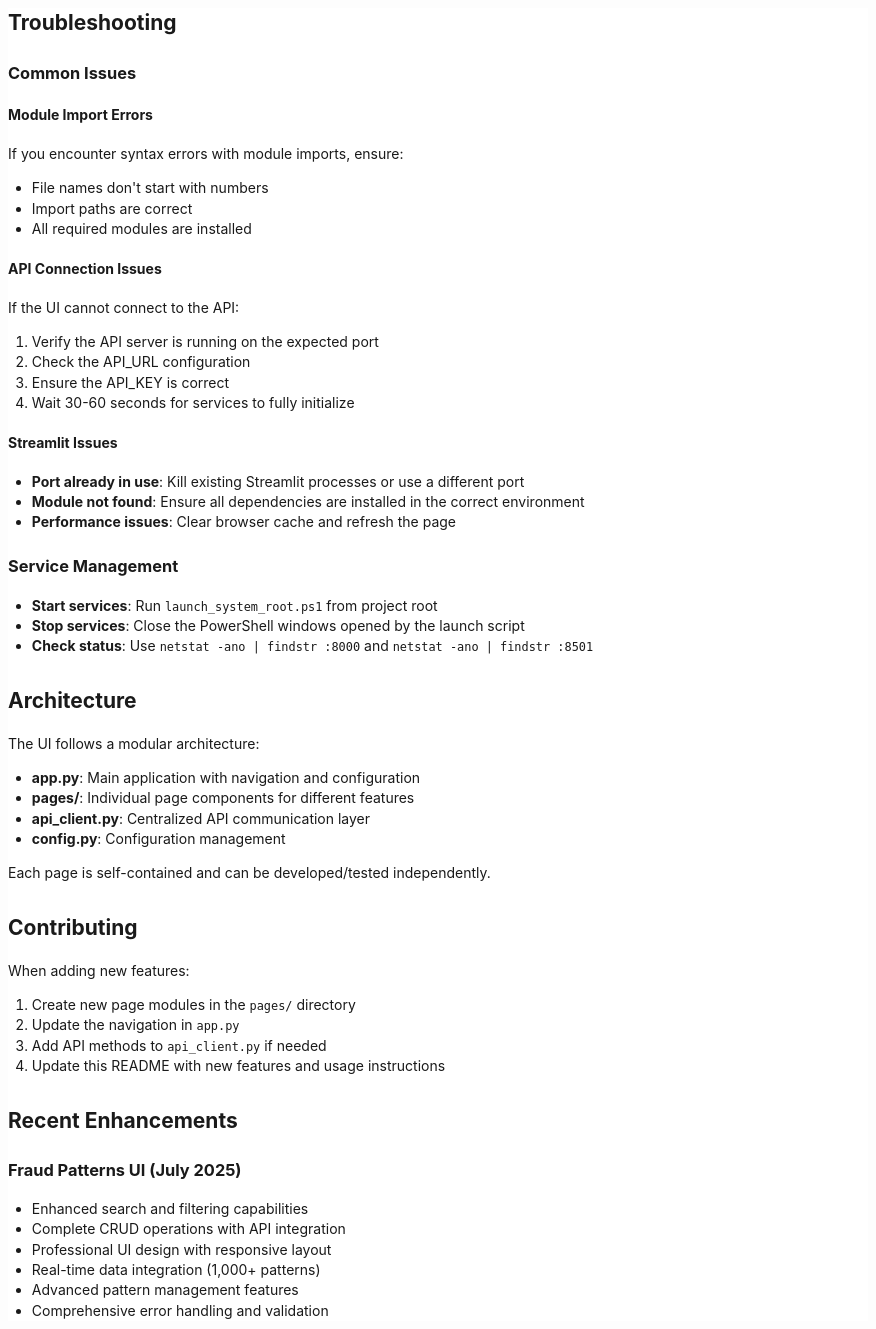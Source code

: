 ## Troubleshooting

### Common Issues

#### Module Import Errors
If you encounter syntax errors with module imports, ensure:
- File names don't start with numbers
- Import paths are correct
- All required modules are installed

#### API Connection Issues
If the UI cannot connect to the API:
1. Verify the API server is running on the expected port
2. Check the API_URL configuration
3. Ensure the API_KEY is correct
4. Wait 30-60 seconds for services to fully initialize

#### Streamlit Issues
- **Port already in use**: Kill existing Streamlit processes or use a different port
- **Module not found**: Ensure all dependencies are installed in the correct environment
- **Performance issues**: Clear browser cache and refresh the page

### Service Management
- **Start services**: Run `launch_system_root.ps1` from project root
- **Stop services**: Close the PowerShell windows opened by the launch script
- **Check status**: Use `netstat -ano | findstr :8000` and `netstat -ano | findstr :8501`

## Architecture

The UI follows a modular architecture:
- **app.py**: Main application with navigation and configuration
- **pages/**: Individual page components for different features
- **api_client.py**: Centralized API communication layer
- **config.py**: Configuration management

Each page is self-contained and can be developed/tested independently.

## Contributing

When adding new features:
1. Create new page modules in the `pages/` directory
2. Update the navigation in `app.py`
3. Add API methods to `api_client.py` if needed
4. Update this README with new features and usage instructions

## Recent Enhancements

### Fraud Patterns UI (July 2025)
- Enhanced search and filtering capabilities
- Complete CRUD operations with API integration
- Professional UI design with responsive layout
- Real-time data integration (1,000+ patterns)
- Advanced pattern management features
- Comprehensive error handling and validation
